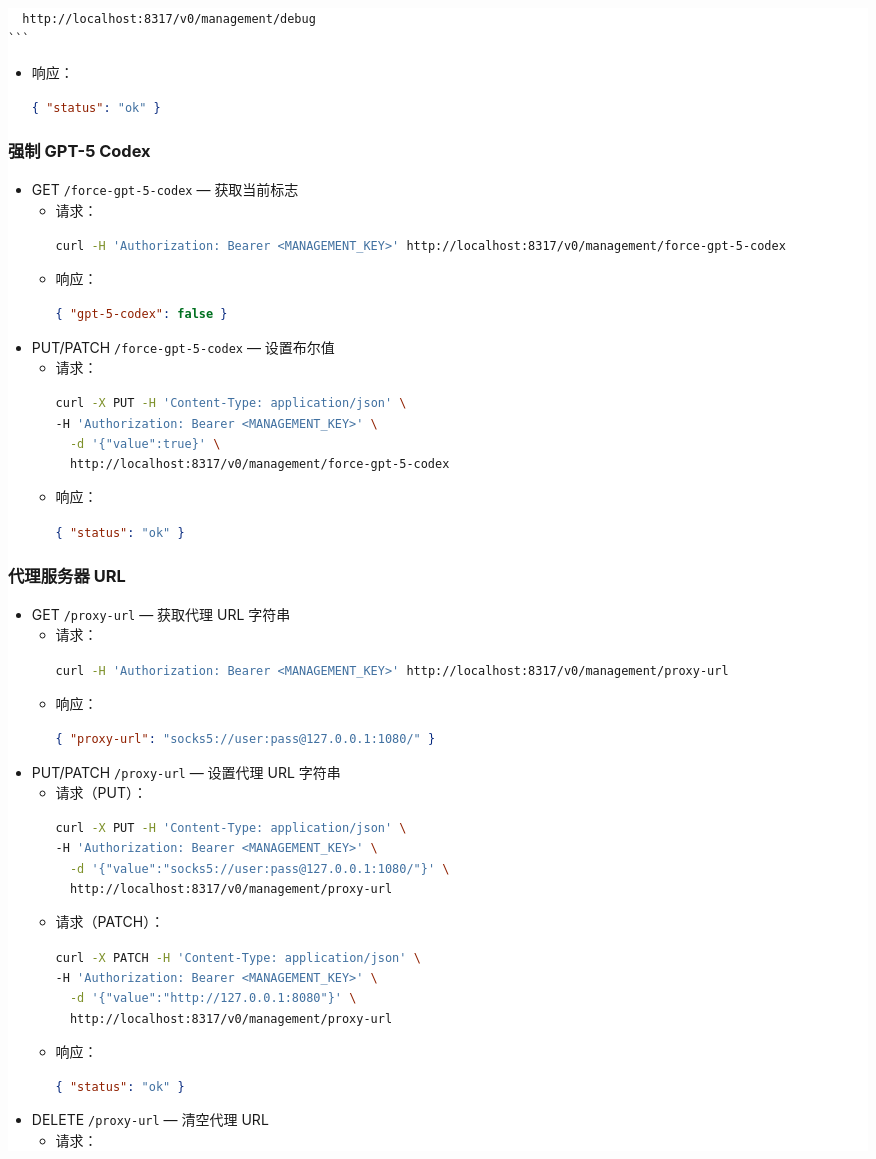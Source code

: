       http://localhost:8317/v0/management/debug
    ```
  - 响应：
    ```json
    { "status": "ok" }
    ```

### 强制 GPT-5 Codex
- GET `/force-gpt-5-codex` — 获取当前标志
  - 请求：
    ```bash
    curl -H 'Authorization: Bearer <MANAGEMENT_KEY>' http://localhost:8317/v0/management/force-gpt-5-codex
    ```
  - 响应：
    ```json
    { "gpt-5-codex": false }
    ```
- PUT/PATCH `/force-gpt-5-codex` — 设置布尔值
  - 请求：
    ```bash
    curl -X PUT -H 'Content-Type: application/json' \
    -H 'Authorization: Bearer <MANAGEMENT_KEY>' \
      -d '{"value":true}' \
      http://localhost:8317/v0/management/force-gpt-5-codex
    ```
  - 响应：
    ```json
    { "status": "ok" }
    ```

### 代理服务器 URL
- GET `/proxy-url` — 获取代理 URL 字符串
  - 请求：
    ```bash
    curl -H 'Authorization: Bearer <MANAGEMENT_KEY>' http://localhost:8317/v0/management/proxy-url
    ```
  - 响应：
    ```json
    { "proxy-url": "socks5://user:pass@127.0.0.1:1080/" }
    ```
- PUT/PATCH `/proxy-url` — 设置代理 URL 字符串
  - 请求（PUT）：
    ```bash
    curl -X PUT -H 'Content-Type: application/json' \
    -H 'Authorization: Bearer <MANAGEMENT_KEY>' \
      -d '{"value":"socks5://user:pass@127.0.0.1:1080/"}' \
      http://localhost:8317/v0/management/proxy-url
    ```
  - 请求（PATCH）：
    ```bash
    curl -X PATCH -H 'Content-Type: application/json' \
    -H 'Authorization: Bearer <MANAGEMENT_KEY>' \
      -d '{"value":"http://127.0.0.1:8080"}' \
      http://localhost:8317/v0/management/proxy-url
    ```
  - 响应：
    ```json
    { "status": "ok" }
    ```
- DELETE `/proxy-url` — 清空代理 URL
  - 请求：
    ```bash